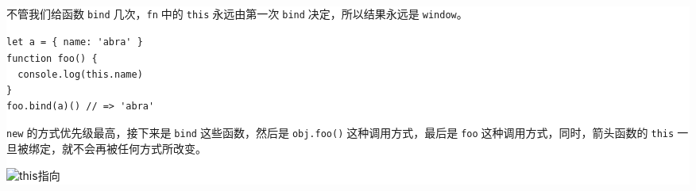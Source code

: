 不管我们给函数 `bind` 几次，`fn` 中的 `this` 永远由第一次 `bind` 决定，所以结果永远是 `window`。

```
let a = { name: 'abra' }
function foo() {
  console.log(this.name)
}
foo.bind(a)() // => 'abra'
```

`new` 的方式优先级最高，接下来是 `bind` 这些函数，然后是 `obj.foo()` 这种调用方式，最后是 `foo` 这种调用方式，同时，箭头函数的 `this` 一旦被绑定，就不会再被任何方式所改变。

![this指向](/images/this指向.jpg)

